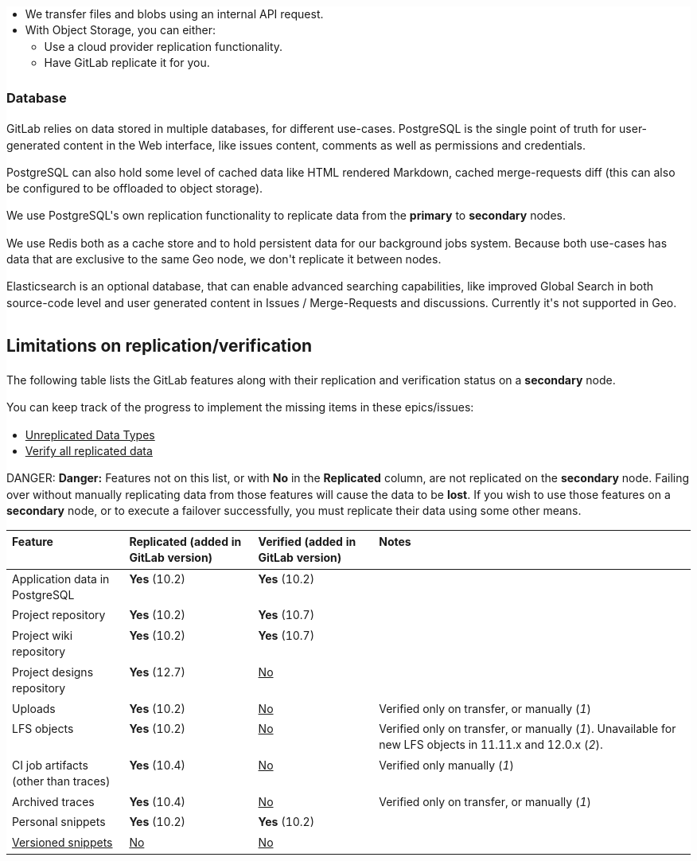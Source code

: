 - We transfer files and blobs using an internal API request.
- With Object Storage, you can either:
  - Use a cloud provider replication functionality.
  - Have GitLab replicate it for you.

### Database

GitLab relies on data stored in multiple databases, for different use-cases.
PostgreSQL is the single point of truth for user-generated content in the Web interface, like issues content, comments
as well as permissions and credentials.

PostgreSQL can also hold some level of cached data like HTML rendered Markdown, cached merge-requests diff (this can
also be configured to be offloaded to object storage).

We use PostgreSQL's own replication functionality to replicate data from the **primary** to **secondary** nodes.

We use Redis both as a cache store and to hold persistent data for our background jobs system. Because both
use-cases has data that are exclusive to the same Geo node, we don't replicate it between nodes.

Elasticsearch is an optional database, that can enable advanced searching capabilities, like improved Global Search
in both source-code level and user generated content in Issues / Merge-Requests and discussions. Currently it's not
supported in Geo.

## Limitations on replication/verification

The following table lists the GitLab features along with their replication
and verification status on a **secondary** node.

You can keep track of the progress to implement the missing items in
these epics/issues:

- [Unreplicated Data Types](https://gitlab.com/groups/gitlab-org/-/epics/893)
- [Verify all replicated data](https://gitlab.com/groups/gitlab-org/-/epics/1430)

DANGER: **Danger:**
Features not on this list, or with **No** in the **Replicated** column,
are not replicated on the **secondary** node. Failing over without manually
replicating data from those features will cause the data to be **lost**.
If you wish to use those features on a **secondary** node, or to execute a failover
successfully, you must replicate their data using some other means.

| Feature                                                              | Replicated (added in GitLab version)                                              | Verified (added in GitLab version)                                               | Notes                                                                                                      |
|:---------------------------------------------------------------------|:---------------------------------------------------------|:--------------------------------------------------------|:-----------------------------------------------------------------------------------------------------------|
| Application data in PostgreSQL                                       | **Yes** (10.2)                                                  | **Yes** (10.2)                                                 |                                                                                                            |
| Project repository                                                   | **Yes** (10.2)                                                   | **Yes** (10.7)                                                 |                                                                                                            |
| Project wiki repository                                              | **Yes** (10.2)                                                  | **Yes** (10.7)                                                 |                                                                                                            |
| Project designs repository                                           | **Yes** (12.7)                                                 | [No](https://gitlab.com/gitlab-org/gitlab/-/issues/32467) |                                                                                                            |
| Uploads                                                              | **Yes** (10.2)                                                 | [No](https://gitlab.com/groups/gitlab-org/-/epics/1817) | Verified only on transfer, or manually (*1*)                                                               |
| LFS objects                                                          | **Yes** (10.2)                                                  | [No](https://gitlab.com/gitlab-org/gitlab/-/issues/8922)  | Verified only on transfer, or manually (*1*). Unavailable for new LFS objects in 11.11.x and 12.0.x (*2*). |
| CI job artifacts (other than traces)                                 | **Yes** (10.4)                                                  | [No](https://gitlab.com/gitlab-org/gitlab/-/issues/8923)  | Verified only manually (*1*)                                                                               |
| Archived traces                                                      | **Yes** (10.4)                                                 | [No](https://gitlab.com/gitlab-org/gitlab/-/issues/8923)  | Verified only on transfer, or manually (*1*)                                                               |
| Personal snippets                                                    | **Yes** (10.2)                                                  | **Yes** (10.2)                                                  |                                                                                                            |
| [Versioned snippets](../../../user/snippets.md#versioned-snippets) | [No](https://gitlab.com/groups/gitlab-org/-/epics/2809)  | [No](https://gitlab.com/groups/gitlab-org/-/epics/2810) |                                                                                                            |